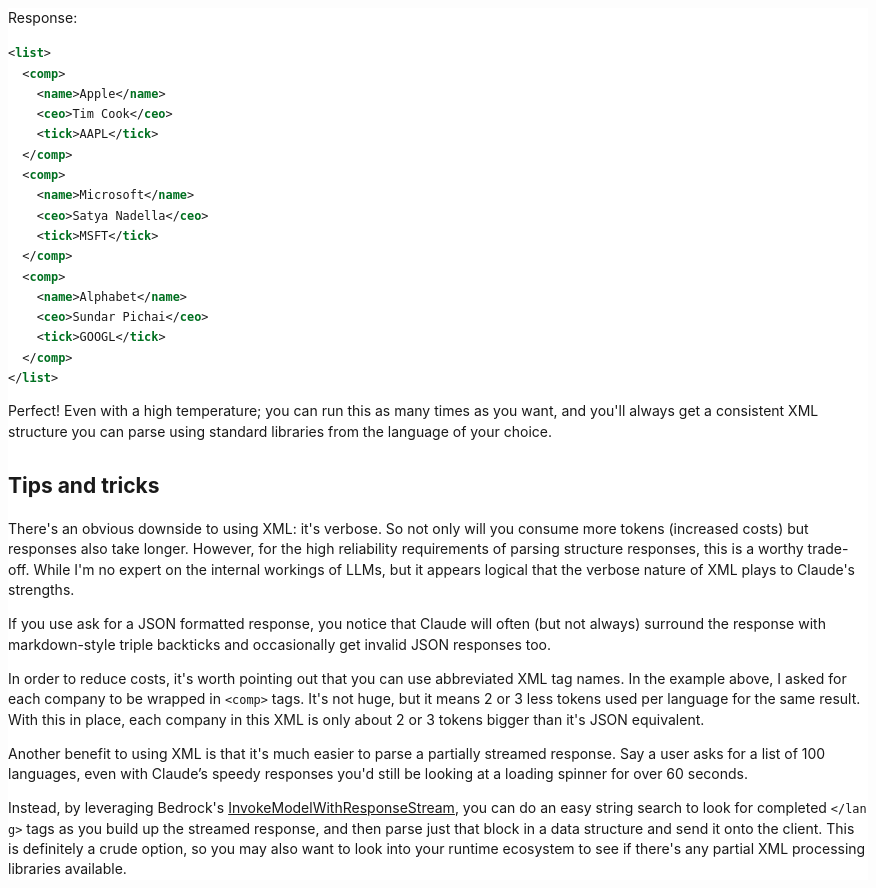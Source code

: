 Response:

```xml
<list>
  <comp>
    <name>Apple</name>  
    <ceo>Tim Cook</ceo>
    <tick>AAPL</tick>
  </comp>
  <comp> 
    <name>Microsoft</name>
    <ceo>Satya Nadella</ceo>
    <tick>MSFT</tick>
  </comp>
  <comp>
    <name>Alphabet</name>
    <ceo>Sundar Pichai</ceo> 
    <tick>GOOGL</tick>
  </comp>
</list>
```

Perfect! Even with a high temperature; you can run this as many times as you want, and you'll always get a consistent XML structure you can parse using standard libraries from the language of your choice. 

## Tips and tricks

There's an obvious downside to using XML: it's verbose. So not only will you consume more tokens (increased costs) but responses also take longer. However, 
for the high reliability requirements of parsing structure responses, this is a worthy trade-off. While I'm no expert on the internal workings of LLMs, but it appears logical that the verbose nature of XML plays to Claude's strengths. 

If you use ask for a JSON formatted response, you notice that Claude will often (but not always) surround the response with markdown-style triple backticks and occasionally get invalid JSON responses too. 

In order to reduce costs, it's worth pointing out that you can use abbreviated XML tag names. In the example above, I asked for each company to be wrapped in `<comp>` tags. It's not huge, but it means 2 or 3 less tokens used per language for the same result. With this in place, each 
company in this XML is only about 2 or 3 tokens bigger than it's JSON equivalent.

Another benefit to using XML is that it's much easier to parse a partially streamed response. Say a user asks for a list of 100 languages, even with Claude’s speedy responses you'd still be looking at a loading spinner for over 60 seconds. 

Instead, by leveraging Bedrock's [InvokeModelWithResponseStream](https://docs.aws.amazon.com/bedrock/latest/APIReference/API_runtime_InvokeModelWithResponseStream.html), you can do an easy string search to look for completed `</lang>` tags as you build up the streamed response, and then parse just that <lang> block in a data structure and send it onto the client. This is definitely a crude option, so you may also want to look into your runtime ecosystem to see if there's any partial XML processing libraries available.
